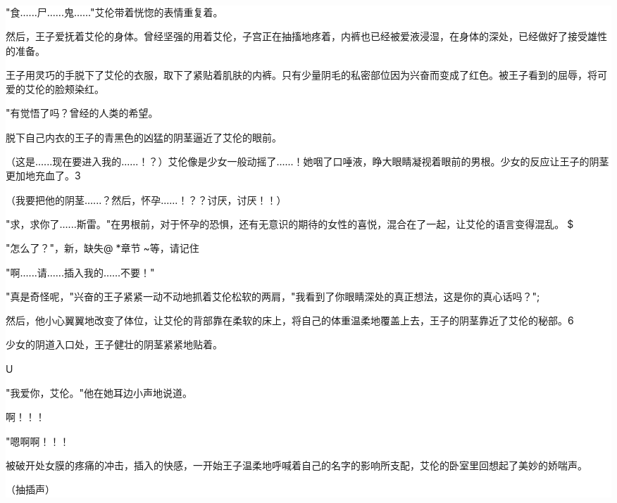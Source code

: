 

"食......尸......鬼......"艾伦带着恍惚的表情重复着。



然后，王子爱抚着艾伦的身体。曾经坚强的用着艾伦，子宫正在抽搐地疼着，内裤也已经被爱液浸湿，在身体的深处，已经做好了接受雄性的准备。



王子用灵巧的手脱下了艾伦的衣服，取下了紧贴着肌肤的内裤。只有少量阴毛的私密部位因为兴奋而变成了红色。被王子看到的屈辱，将可爱的艾伦的脸颊染红。



"有觉悟了吗？曾经的人类的希望。



脱下自己内衣的王子的青黑色的凶猛的阴茎逼近了艾伦的眼前。



（这是......现在要进入我的......！？）艾伦像是少女一般动摇了......！她咽了口唾液，睁大眼睛凝视着眼前的男根。少女的反应让王子的阴茎更加地充血了。3



（我要把他的阴茎......？然后，怀孕......！？？讨厌，讨厌！！）



"求，求你了......斯雷。"在男根前，对于怀孕的恐惧，还有无意识的期待的女性的喜悦，混合在了一起，让艾伦的语言变得混乱。 $



"怎么了？"，新，缺失@ *章节 ~等，请记住



"啊......请......插入我的......不要！"



"真是奇怪呢，"兴奋的王子紧紧一动不动地抓着艾伦松软的两肩，"我看到了你眼睛深处的真正想法，这是你的真心话吗？";



然后，他小心翼翼地改变了体位，让艾伦的背部靠在柔软的床上，将自己的体重温柔地覆盖上去，王子的阴茎靠近了艾伦的秘部。6



少女的阴道入口处，王子健壮的阴茎紧紧地贴着。

U





"我爱你，艾伦。"他在她耳边小声地说道。





啊！！！



"嗯啊啊！！！



被破开处女膜的疼痛的冲击，插入的快感，一开始王子温柔地呼喊着自己的名字的影响所支配，艾伦的卧室里回想起了美妙的娇喘声。



（抽插声）
